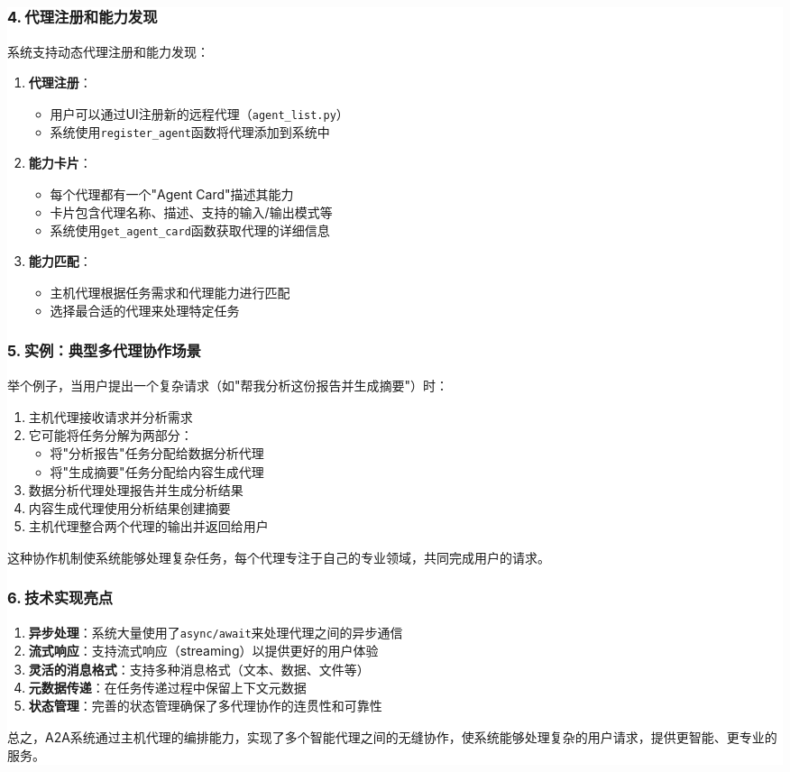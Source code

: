### 4. 代理注册和能力发现

系统支持动态代理注册和能力发现：

1. **代理注册**：
   - 用户可以通过UI注册新的远程代理（`agent_list.py`）
   - 系统使用`register_agent`函数将代理添加到系统中

2. **能力卡片**：
   - 每个代理都有一个"Agent Card"描述其能力
   - 卡片包含代理名称、描述、支持的输入/输出模式等
   - 系统使用`get_agent_card`函数获取代理的详细信息

3. **能力匹配**：
   - 主机代理根据任务需求和代理能力进行匹配
   - 选择最合适的代理来处理特定任务

### 5. 实例：典型多代理协作场景

举个例子，当用户提出一个复杂请求（如"帮我分析这份报告并生成摘要"）时：

1. 主机代理接收请求并分析需求
2. 它可能将任务分解为两部分：
   - 将"分析报告"任务分配给数据分析代理
   - 将"生成摘要"任务分配给内容生成代理
3. 数据分析代理处理报告并生成分析结果
4. 内容生成代理使用分析结果创建摘要
5. 主机代理整合两个代理的输出并返回给用户

这种协作机制使系统能够处理复杂任务，每个代理专注于自己的专业领域，共同完成用户的请求。

### 6. 技术实现亮点

1. **异步处理**：系统大量使用了`async/await`来处理代理之间的异步通信
2. **流式响应**：支持流式响应（streaming）以提供更好的用户体验
3. **灵活的消息格式**：支持多种消息格式（文本、数据、文件等）
4. **元数据传递**：在任务传递过程中保留上下文元数据
5. **状态管理**：完善的状态管理确保了多代理协作的连贯性和可靠性

总之，A2A系统通过主机代理的编排能力，实现了多个智能代理之间的无缝协作，使系统能够处理复杂的用户请求，提供更智能、更专业的服务。
